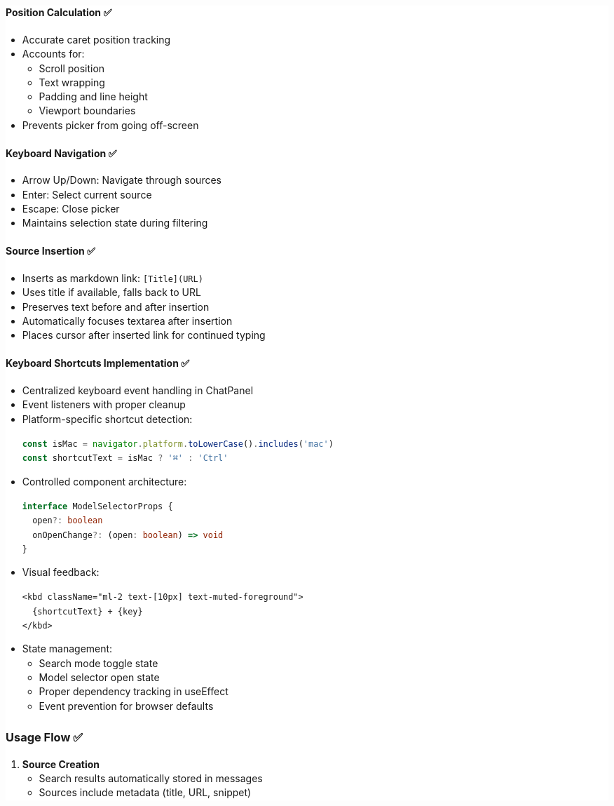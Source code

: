 #### Position Calculation ✅
- Accurate caret position tracking
- Accounts for:
  - Scroll position
  - Text wrapping
  - Padding and line height
  - Viewport boundaries
- Prevents picker from going off-screen

#### Keyboard Navigation ✅
- Arrow Up/Down: Navigate through sources
- Enter: Select current source
- Escape: Close picker
- Maintains selection state during filtering

#### Source Insertion ✅
- Inserts as markdown link: `[Title](URL)`
- Uses title if available, falls back to URL
- Preserves text before and after insertion
- Automatically focuses textarea after insertion
- Places cursor after inserted link for continued typing

#### Keyboard Shortcuts Implementation ✅
- Centralized keyboard event handling in ChatPanel
- Event listeners with proper cleanup
- Platform-specific shortcut detection:
  ```typescript
  const isMac = navigator.platform.toLowerCase().includes('mac')
  const shortcutText = isMac ? '⌘' : 'Ctrl'
  ```
- Controlled component architecture:
  ```typescript
  interface ModelSelectorProps {
    open?: boolean
    onOpenChange?: (open: boolean) => void
  }
  ```
- Visual feedback:
  ```tsx
  <kbd className="ml-2 text-[10px] text-muted-foreground">
    {shortcutText} + {key}
  </kbd>
  ```
- State management:
  - Search mode toggle state
  - Model selector open state
  - Proper dependency tracking in useEffect
  - Event prevention for browser defaults

### Usage Flow ✅

1. **Source Creation**
   - Search results automatically stored in messages
   - Sources include metadata (title, URL, snippet)
